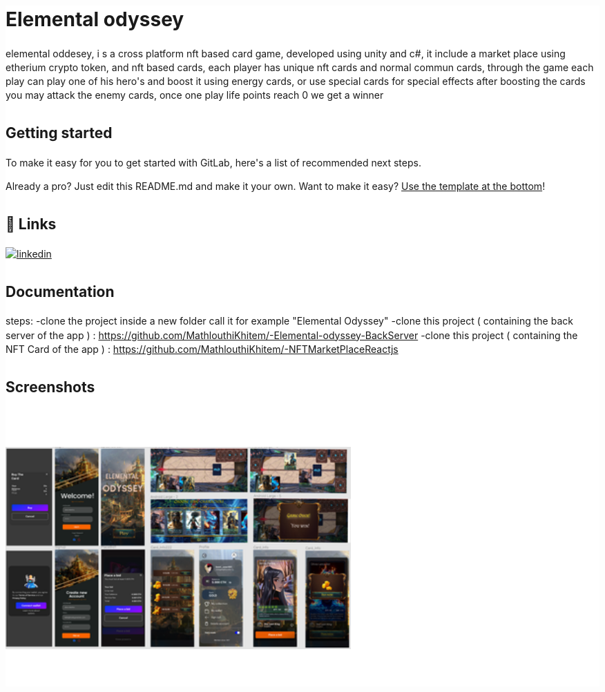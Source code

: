 # Elemental odyssey
elemental oddesey, i s a cross platform nft based card game, developed using unity and c#, it include a market place using etherium crypto token, and nft based cards, each player has unique nft cards and normal commun cards, through the game each play can play one of his hero's and boost it using energy cards, or use special cards for special effects after boosting the cards you may attack the enemy cards, once one play life points reach 0 we get a winner


## Getting started

To make it easy for you to get started with GitLab, here's a list of recommended next steps.

Already a pro? Just edit this README.md and make it your own. Want to make it easy? [Use the template at the bottom](#editing-this-readme)!
## 🔗 Links

[![linkedin](https://img.shields.io/badge/linkedin-0A66C2?style=for-the-badge&logo=linkedin&logoColor=white)](https://www.linkedin.com/in/khitem-mathlouthi-838053242/)
## Documentation

steps: 
-clone the project inside a new folder call it for example "Elemental Odyssey"
-clone this project ( containing the back server of the app ) : https://github.com/MathlouthiKhitem/-Elemental-odyssey-BackServer
-clone this project ( containing the NFT Card of the app ) : https://github.com/MathlouthiKhitem/-NFTMarketPlaceReactjs

## Screenshots





















<div style="display: flex; flex-wrap: wrap;">
<img src="https://github.com/MathlouthiKhitem/Elemental-odyssey-Front/blob/main/Elemental%20Odyssy/screenshots/359663981_2061728507508032_8994146967878582469_n.png" width="500" height="400">
